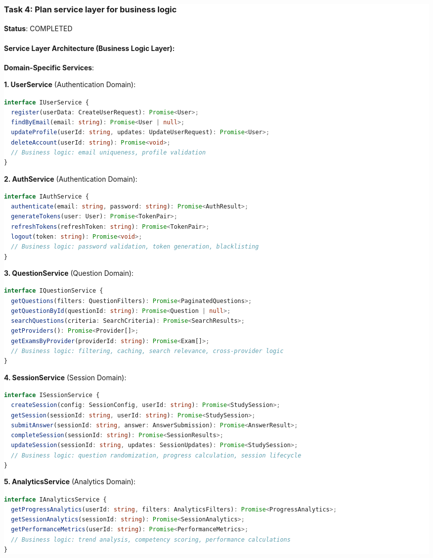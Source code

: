 ### Task 4: Plan service layer for business logic
**Status**: COMPLETED

#### **Service Layer Architecture (Business Logic Layer)**:

**Domain-Specific Services**:

**1. UserService** (Authentication Domain):
```typescript
interface IUserService {
  register(userData: CreateUserRequest): Promise<User>;
  findByEmail(email: string): Promise<User | null>;
  updateProfile(userId: string, updates: UpdateUserRequest): Promise<User>;
  deleteAccount(userId: string): Promise<void>;
  // Business logic: email uniqueness, profile validation
}
```

**2. AuthService** (Authentication Domain):
```typescript  
interface IAuthService {
  authenticate(email: string, password: string): Promise<AuthResult>;
  generateTokens(user: User): Promise<TokenPair>;
  refreshTokens(refreshToken: string): Promise<TokenPair>;
  logout(token: string): Promise<void>;
  // Business logic: password validation, token generation, blacklisting
}
```

**3. QuestionService** (Question Domain):
```typescript
interface IQuestionService {
  getQuestions(filters: QuestionFilters): Promise<PaginatedQuestions>;
  getQuestionById(questionId: string): Promise<Question | null>;
  searchQuestions(criteria: SearchCriteria): Promise<SearchResults>;
  getProviders(): Promise<Provider[]>;
  getExamsByProvider(providerId: string): Promise<Exam[]>;
  // Business logic: filtering, caching, search relevance, cross-provider logic
}
```

**4. SessionService** (Session Domain):
```typescript
interface ISessionService {
  createSession(config: SessionConfig, userId: string): Promise<StudySession>;
  getSession(sessionId: string, userId: string): Promise<StudySession>;
  submitAnswer(sessionId: string, answer: AnswerSubmission): Promise<AnswerResult>;
  completeSession(sessionId: string): Promise<SessionResults>;
  updateSession(sessionId: string, updates: SessionUpdates): Promise<StudySession>;
  // Business logic: question randomization, progress calculation, session lifecycle
}
```

**5. AnalyticsService** (Analytics Domain):
```typescript
interface IAnalyticsService {
  getProgressAnalytics(userId: string, filters: AnalyticsFilters): Promise<ProgressAnalytics>;
  getSessionAnalytics(sessionId: string): Promise<SessionAnalytics>;
  getPerformanceMetrics(userId: string): Promise<PerformanceMetrics>;
  // Business logic: trend analysis, competency scoring, performance calculations
}
```
